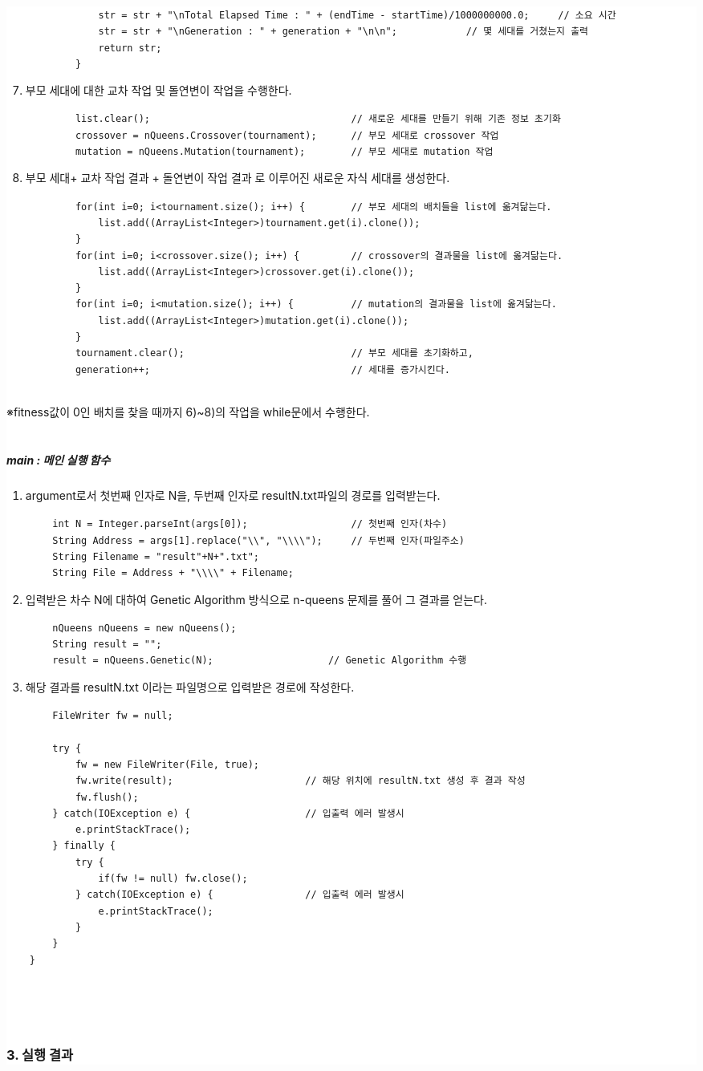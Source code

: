 ```
				str = str + "\nTotal Elapsed Time : " + (endTime - startTime)/1000000000.0;		// 소요 시간
				str = str + "\nGeneration : " + generation + "\n\n";			// 몇 세대를 거쳤는지 출력
				return str;
			}
```
7) 부모 세대에 대한 교차 작업 및 돌연변이 작업을 수행한다.
```
			list.clear();									// 새로운 세대를 만들기 위해 기존 정보 초기화
			crossover = nQueens.Crossover(tournament);		// 부모 세대로 crossover 작업
			mutation = nQueens.Mutation(tournament);		// 부모 세대로 mutation 작업
```
8) 부모 세대+ 교차 작업 결과 + 돌연변이 작업 결과 로 이루어진 새로운 자식 세대를 생성한다.
```		
			for(int i=0; i<tournament.size(); i++) {		// 부모 세대의 배치들을 list에 옮겨닮는다.
				list.add((ArrayList<Integer>)tournament.get(i).clone());
			}
			for(int i=0; i<crossover.size(); i++) {			// crossover의 결과물을 list에 옮겨닮는다.
				list.add((ArrayList<Integer>)crossover.get(i).clone());
			}
			for(int i=0; i<mutation.size(); i++) {			// mutation의 결과물을 list에 옮겨닮는다.
				list.add((ArrayList<Integer>)mutation.get(i).clone());
			}
			tournament.clear();								// 부모 세대를 초기화하고,
			generation++;									// 세대를 증가시킨다.
```
<br />
<span>&#8251;</span>fitness값이 0인 배치를 찾을 때까지 6)~8)의 작업을 while문에서 수행한다. <br /><br />

#####  main :  메인 실행 함수 
1) argument로서 첫번째 인자로 N을, 두번째 인자로 resultN.txt파일의 경로를 입력받는다.<br />
```
		int N = Integer.parseInt(args[0]);					// 첫번째 인자(차수)
		String Address = args[1].replace("\\", "\\\\");		// 두번째 인자(파일주소)
		String Filename = "result"+N+".txt";
		String File = Address + "\\\\" + Filename;
```
2) 입력받은 차수 N에 대하여 Genetic Algorithm 방식으로 n-queens 문제를 풀어 그 결과를 얻는다.<br />		
```
		nQueens nQueens = new nQueens();
		String result = "";
		result = nQueens.Genetic(N);					// Genetic Algorithm 수행
```
3) 해당 결과를 resultN.txt 이라는 파일명으로 입력받은 경로에 작성한다.
```
		FileWriter fw = null;

		try {
			fw = new FileWriter(File, true);		
			fw.write(result);						// 해당 위치에 resultN.txt 생성 후 결과 작성
			fw.flush();								
		} catch(IOException e) {					// 입출력 에러 발생시
			e.printStackTrace();
		} finally {
			try {
				if(fw != null) fw.close();			
			} catch(IOException e) {				// 입출력 에러 발생시
				e.printStackTrace();
			}
		}		
	}
```
<br /><br /><br />
### 3. 실행 결과